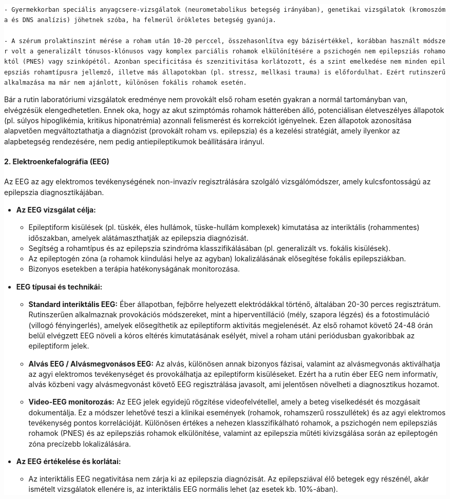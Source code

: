     - Gyermekkorban speciális anyagcsere-vizsgálatok (neurometabolikus betegség irányában), genetikai vizsgálatok (kromoszóma és DNS analízis) jöhetnek szóba, ha felmerül örökletes betegség gyanúja.  
        
    - A szérum prolaktinszint mérése a roham után 10-20 perccel, összehasonlítva egy bázisértékkel, korábban használt módszer volt a generalizált tónusos-klónusos vagy komplex parciális rohamok elkülönítésére a pszichogén nem epilepsziás rohamoktól (PNES) vagy szinkópétól. Azonban specificitása és szenzitivitása korlátozott, és a szint emelkedése nem minden epilepsziás rohamtípusra jellemző, illetve más állapotokban (pl. stressz, mellkasi trauma) is előfordulhat. Ezért rutinszerű alkalmazása ma már nem ajánlott, különösen fokális rohamok esetén.  
        

Bár a rutin laboratóriumi vizsgálatok eredménye nem provokált első roham esetén gyakran a normál tartományban van, elvégzésük elengedhetetlen. Ennek oka, hogy az akut szimptómás rohamok hátterében álló, potenciálisan életveszélyes állapotok (pl. súlyos hipoglikémia, kritikus hiponatrémia) azonnali felismerést és korrekciót igényelnek. Ezen állapotok azonosítása alapvetően megváltoztathatja a diagnózist (provokált roham vs. epilepszia) és a kezelési stratégiát, amely ilyenkor az alapbetegség rendezésére, nem pedig antiepileptikumok beállítására irányul.  

#### 2. Elektroenkefalográfia (EEG)

Az EEG az agy elektromos tevékenységének non-invazív regisztrálására szolgáló vizsgálómódszer, amely kulcsfontosságú az epilepszia diagnosztikájában.  

- **Az EEG vizsgálat célja:**
    
    - Epileptiform kisülések (pl. tüskék, éles hullámok, tüske-hullám komplexek) kimutatása az interiktális (rohammentes) időszakban, amelyek alátámaszthatják az epilepszia diagnózisát.
    - Segítség a rohamtípus és az epilepszia szindróma klasszifikálásában (pl. generalizált vs. fokális kisülések).
    - Az epileptogén zóna (a rohamok kiindulási helye az agyban) lokalizálásának elősegítése fokális epilepsziákban.
    - Bizonyos esetekben a terápia hatékonyságának monitorozása.
- **EEG típusai és technikái:**
    
    - **Standard interiktális EEG:** Éber állapotban, fejbőrre helyezett elektródákkal történő, általában 20-30 perces regisztrátum. Rutinszerűen alkalmaznak provokációs módszereket, mint a hiperventilláció (mély, szapora légzés) és a fotostimuláció (villogó fényingerlés), amelyek elősegíthetik az epileptiform aktivitás megjelenését. Az első rohamot követő 24-48 órán belül elvégzett EEG növeli a kóros eltérés kimutatásának esélyét, mivel a roham utáni periódusban gyakoribbak az epileptiform jelek.  
        
    - **Alvás EEG / Alvásmegvonásos EEG:** Az alvás, különösen annak bizonyos fázisai, valamint az alvásmegvonás aktiválhatja az agyi elektromos tevékenységet és provokálhatja az epileptiform kisüléseket. Ezért ha a rutin éber EEG nem informatív, alvás közbeni vagy alvásmegvonást követő EEG regisztrálása javasolt, ami jelentősen növelheti a diagnosztikus hozamot.  
        
    - **Video-EEG monitorozás:** Az EEG jelek egyidejű rögzítése videofelvétellel, amely a beteg viselkedését és mozgásait dokumentálja. Ez a módszer lehetővé teszi a klinikai események (rohamok, rohamszerű rosszullétek) és az agyi elektromos tevékenység pontos korrelációját. Különösen értékes a nehezen klasszifikálható rohamok, a pszichogén nem epilepsziás rohamok (PNES) és az epilepsziás rohamok elkülönítése, valamint az epilepszia műtéti kivizsgálása során az epileptogén zóna precízebb lokalizálására.  
        
- **Az EEG értékelése és korlátai:**
    
    - Az interiktális EEG negativitása nem zárja ki az epilepszia diagnózisát. Az epilepsziával élő betegek egy részénél, akár ismételt vizsgálatok ellenére is, az interiktális EEG normális lehet (az esetek kb. 10%-ában).  
        